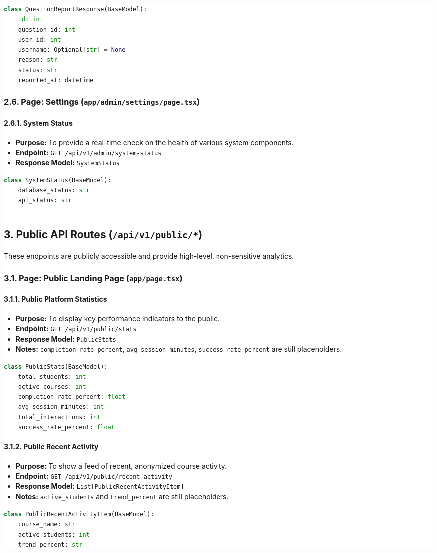 ```python
class QuestionReportResponse(BaseModel):
    id: int
    question_id: int
    user_id: int
    username: Optional[str] = None
    reason: str
    status: str
    reported_at: datetime
```

### 2.6. Page: Settings (`app/admin/settings/page.tsx`)

#### 2.6.1. System Status

*   **Purpose:** To provide a real-time check on the health of various system components.
*   **Endpoint:** `GET /api/v1/admin/system-status`
*   **Response Model:** `SystemStatus`

```python
class SystemStatus(BaseModel):
    database_status: str
    api_status: str
```

---

## 3. Public API Routes (`/api/v1/public/*`)

These endpoints are publicly accessible and provide high-level, non-sensitive analytics.

### 3.1. Page: Public Landing Page (`app/page.tsx`)

#### 3.1.1. Public Platform Statistics

*   **Purpose:** To display key performance indicators to the public.
*   **Endpoint:** `GET /api/v1/public/stats`
*   **Response Model:** `PublicStats`
*   **Notes:** `completion_rate_percent`, `avg_session_minutes`, `success_rate_percent` are still placeholders.

```python
class PublicStats(BaseModel):
    total_students: int
    active_courses: int
    completion_rate_percent: float
    avg_session_minutes: int
    total_interactions: int
    success_rate_percent: float
```

#### 3.1.2. Public Recent Activity

*   **Purpose:** To show a feed of recent, anonymized course activity.
*   **Endpoint:** `GET /api/v1/public/recent-activity`
*   **Response Model:** `List[PublicRecentActivityItem]`
*   **Notes:** `active_students` and `trend_percent` are still placeholders.

```python
class PublicRecentActivityItem(BaseModel):
    course_name: str
    active_students: int
    trend_percent: str
```
